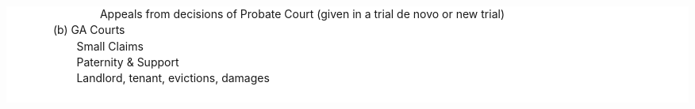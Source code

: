 <font color="#ffffff" style="visibility:hidden;">
____
</font>
<font color="#ffffff" style="visibility:hidden;">
____
</font>
<font color="#ffffff" style="visibility:hidden;">
____
</font>
<font color="#ffffff" style="visibility:hidden;">
____
</font>
Appeals from decisions of Probate Court (given in a trial de novo or new trial)
<dt>
<font color="#ffffff" style="visibility:hidden;">
____
</font>
<font color="#ffffff" style="visibility:hidden;">
____
</font>
(b) GA Courts
<dt>
<font color="#ffffff" style="visibility:hidden;">
____
</font>
<font color="#ffffff" style="visibility:hidden;">
____
</font>
<font color="#ffffff" style="visibility:hidden;">
____
</font>
Small Claims
<dt>
<font color="#ffffff" style="visibility:hidden;">
____
</font>
<font color="#ffffff" style="visibility:hidden;">
____
</font>
<font color="#ffffff" style="visibility:hidden;">
____
</font>
Paternity &amp; Support
<dt>
<font color="#ffffff" style="visibility:hidden;">
____
</font>
<font color="#ffffff" style="visibility:hidden;">
____
</font>
<font color="#ffffff" style="visibility:hidden;">
____
</font>
Landlord, tenant, evictions, damages
<dt>
<font color="#ffffff" style="visibility:hidden;">
____
</font>
<font color="#ffffff" style="visibility:hidden;">
____